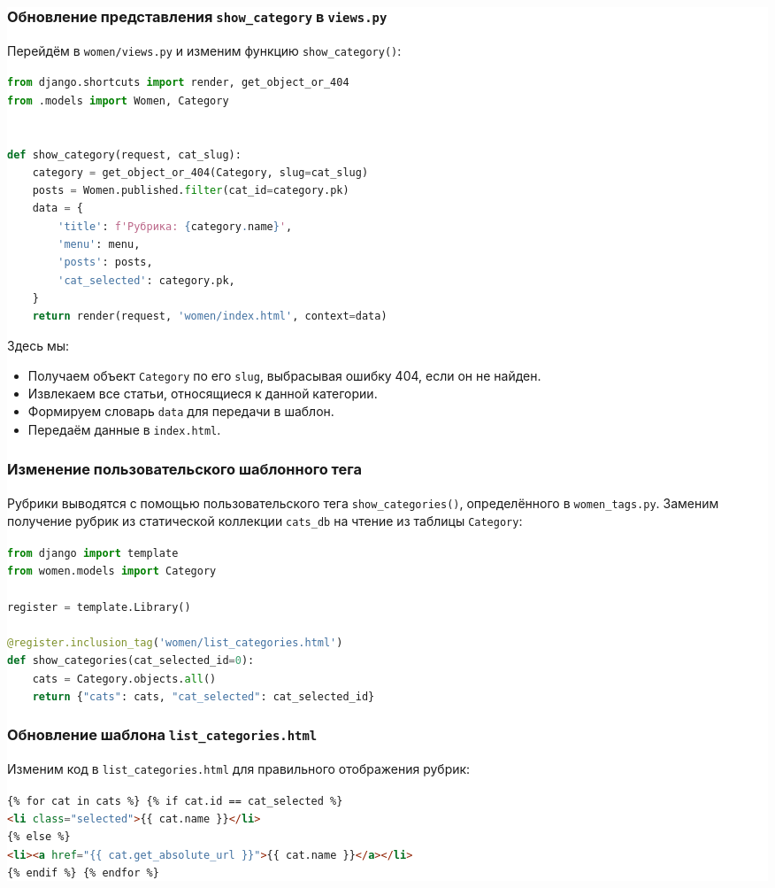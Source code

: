 ### Обновление представления `show_category` в `views.py`

Перейдём в `women/views.py` и изменим функцию `show_category()`:

```python
from django.shortcuts import render, get_object_or_404
from .models import Women, Category


def show_category(request, cat_slug):
    category = get_object_or_404(Category, slug=cat_slug)
    posts = Women.published.filter(cat_id=category.pk)
    data = {
        'title': f'Рубрика: {category.name}',
        'menu': menu,
        'posts': posts,
        'cat_selected': category.pk,
    }
    return render(request, 'women/index.html', context=data)
```

Здесь мы:

- Получаем объект `Category` по его `slug`, выбрасывая ошибку 404, если он не найден.
- Извлекаем все статьи, относящиеся к данной категории.
- Формируем словарь `data` для передачи в шаблон.
- Передаём данные в `index.html`.

### Изменение пользовательского шаблонного тега

Рубрики выводятся с помощью пользовательского тега `show_categories()`, определённого в `women_tags.py`. Заменим получение рубрик из статической коллекции `cats_db` на чтение из таблицы `Category`:

```python
from django import template
from women.models import Category

register = template.Library()

@register.inclusion_tag('women/list_categories.html')
def show_categories(cat_selected_id=0):
    cats = Category.objects.all()
    return {"cats": cats, "cat_selected": cat_selected_id}
```

### Обновление шаблона `list_categories.html`

Изменим код в `list_categories.html` для правильного отображения рубрик:

```html
{% for cat in cats %} {% if cat.id == cat_selected %}
<li class="selected">{{ cat.name }}</li>
{% else %}
<li><a href="{{ cat.get_absolute_url }}">{{ cat.name }}</a></li>
{% endif %} {% endfor %}
```
